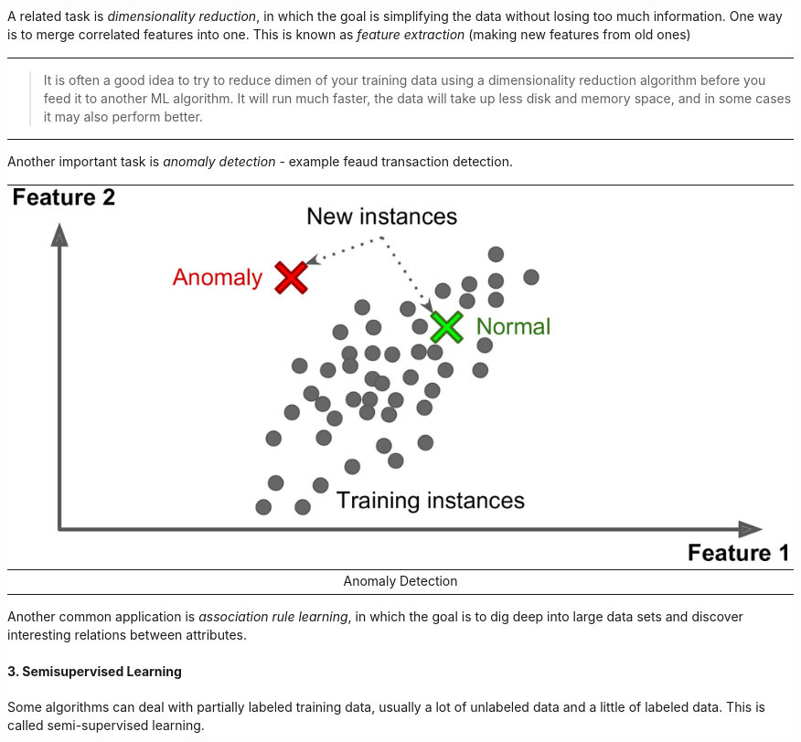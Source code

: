 A related task is *dimensionality reduction*, in which the goal is simplifying the data without losing too much information. One way is to merge correlated features into one. 
This is known as *feature extraction* (making new features from old ones)

***
> It is often a good idea to try to reduce dimen of your training data using a dimensionality reduction algorithm before you feed it to another ML algorithm. It will run much faster, the data will take up less disk and memory space, and in some cases it may also perform better.
***

Another important task is *anomaly detection* - example feaud transaction detection.

| ![anomaly detection](../../images/0110.png) |
|:--:|
| Anomaly Detection |

Another common application is *association rule learning*, in which the goal is to dig deep into large data sets and discover interesting relations between attributes.

#### 3. Semisupervised Learning
Some algorithms can deal with partially labeled training data, usually a lot of unlabeled data and a little of labeled data. This is called semi-supervised learning.
